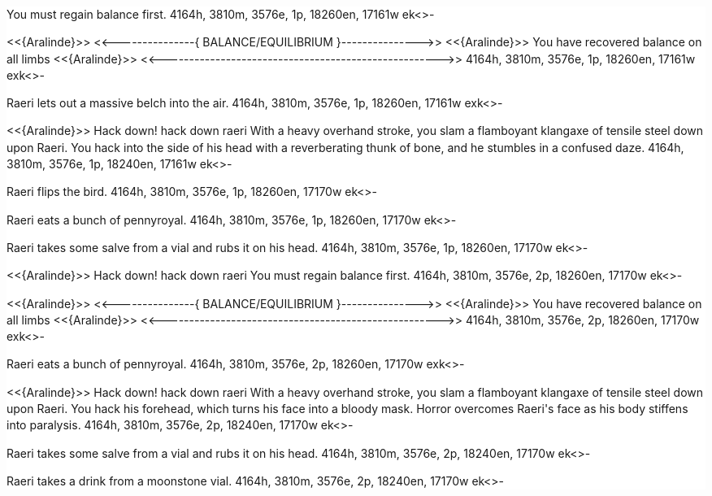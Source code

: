 You must regain balance first.
4164h, 3810m, 3576e, 1p, 18260en, 17161w ek<>-


<<{Aralinde}>> <<---------------{ BALANCE/EQUILIBRIUM }--------------->>
<<{Aralinde}>> You have recovered balance on all limbs
<<{Aralinde}>> <<----------------------------------------------------->>
4164h, 3810m, 3576e, 1p, 18260en, 17161w exk<>-


Raeri lets out a massive belch into the air.
4164h, 3810m, 3576e, 1p, 18260en, 17161w exk<>-

<<{Aralinde}>> Hack down!
hack down raeri
With a heavy overhand stroke, you slam a flamboyant klangaxe of tensile steel down upon Raeri. You hack into the side of his head with a reverberating thunk of bone, and he stumbles in a confused daze.
4164h, 3810m, 3576e, 1p, 18240en, 17161w ek<>-


Raeri flips the bird.
4164h, 3810m, 3576e, 1p, 18260en, 17170w ek<>-


Raeri eats a bunch of pennyroyal.
4164h, 3810m, 3576e, 1p, 18260en, 17170w ek<>-


Raeri takes some salve from a vial and rubs it on his head.
4164h, 3810m, 3576e, 1p, 18260en, 17170w ek<>-

<<{Aralinde}>> Hack down!
hack down raeri
You must regain balance first.
4164h, 3810m, 3576e, 2p, 18260en, 17170w ek<>-


<<{Aralinde}>> <<---------------{ BALANCE/EQUILIBRIUM }--------------->>
<<{Aralinde}>> You have recovered balance on all limbs
<<{Aralinde}>> <<----------------------------------------------------->>
4164h, 3810m, 3576e, 2p, 18260en, 17170w exk<>-


Raeri eats a bunch of pennyroyal.
4164h, 3810m, 3576e, 2p, 18260en, 17170w exk<>-

<<{Aralinde}>> Hack down!
hack down raeri
With a heavy overhand stroke, you slam a flamboyant klangaxe of tensile steel down upon Raeri. You hack his forehead, which turns his face into a bloody mask.
Horror overcomes Raeri's face as his body stiffens into paralysis.
4164h, 3810m, 3576e, 2p, 18240en, 17170w ek<>-


Raeri takes some salve from a vial and rubs it on his head.
4164h, 3810m, 3576e, 2p, 18240en, 17170w ek<>-


Raeri takes a drink from a moonstone vial.
4164h, 3810m, 3576e, 2p, 18240en, 17170w ek<>-
